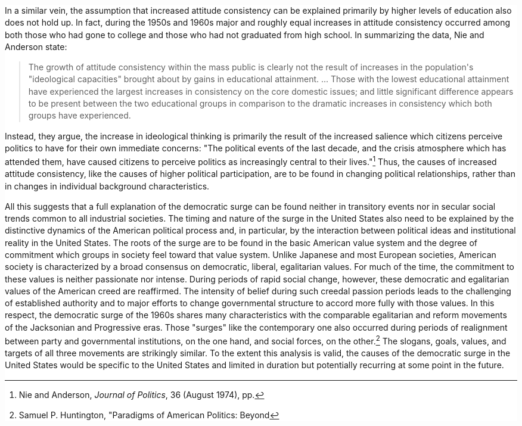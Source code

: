 [^t7]: Source: Sidney Verba and Norman H. Nie, _Participation in America: Political Democracy and Social Equality_ (New York: Harper & Row, 1972), p. 252.

In a similar vein, the assumption that increased attitude
consistency can be explained primarily by higher levels of
education also does not hold up. In fact, during the 1950s
and 1960s major and roughly equal increases in attitude
consistency occurred among both those who had gone to
college and those who had not graduated from high school.
In summarizing the data, Nie and Anderson state:

>The growth of attitude consistency within the mass
public is clearly not the result of increases in the
population's "ideological capacities" brought about by
gains in educational attainment. ... Those with the
lowest educational attainment have experienced the
largest increases in consistency on the core domestic
issues; and little significant difference appears to be
present between the two educational groups in
comparison to the dramatic increases in consistency
which both groups have experienced.

Instead, they argue, the increase in ideological thinking is
primarily the result of the increased salience which citizens
perceive politics to have for their own immediate concerns:
"The political events of the last decade, and the crisis
atmosphere which has attended them, have caused citizens to
perceive politics as increasingly central to their lives."[^3/36]
Thus, the causes of increased attitude consistency, like the
causes of higher political participation, are to be found in
changing political relationships, rather than in changes in
individual background characteristics.

All this suggests that a full explanation of the democratic
surge can be found neither in transitory events nor in secular
social trends common to all industrial societies. The timing
and nature of the surge in the United States also need to be
explained by the distinctive dynamics of the American political
process and, in particular, by the interaction between
political ideas and institutional reality in the United States.
The roots of the surge are to be found in the basic American
value system and the degree of commitment which groups in
society feel toward that value system. Unlike Japanese and
most European societies, American society is characterized
by a broad consensus on democratic, liberal, egalitarian
values. For much of the time, the commitment to these
values is neither passionate nor intense. During periods of
rapid social change, however, these democratic and egalitarian
values of the American creed are reaffirmed. The intensity
of belief during such creedal passion periods leads to
the challenging of established authority and to major efforts
to change governmental structure to accord more fully with
those values. In this respect, the democratic surge of the
1960s shares many characteristics with the comparable egalitarian
and reform movements of the Jacksonian and Progressive
eras. Those "surges" like the contemporary one also
occurred during periods of realignment between party and
governmental institutions, on the one hand, and social forces,
on the other.[^3/37] The slogans, goals, values, and targets of all
three movements are strikingly similar. To the extent this
analysis is valid, the causes of the democratic surge in the
United States would be specific to the United States and
limited in duration but potentially recurring at some point in
the future.


[^3/s1]: I am indebted to Kevin Middlebrook and Kenneth Juster for their
[^3/s2]: In addition to these democratic trends, and often interspersed with
[^t1]: Source: _Economic Report of the President_, 1975. Washington: Government
[^t2]: Source: U.S. Bureau of the Census, _Statistical Abstract of the United States_: 1974 (Washington: Government Printing Office, 1974), p. 246.
[^t3]: Source: University of Michigan, Center for Political Studies, election surveys.
[^t4]: Source: University of Michigan, Center for Political Studies, election surveys.
[^t5]: Source: Louis Harris and Associates, _Confidence and Concern: Citizens View American Government_. Committee Print, U.S. Senate, Committee on Government Operations, Subcommittee on Inter-governmental Relations, 93rd Congress, 1st Session, December 3, 1973.
[^t6]: Source: University of Michigan, Center for Political Studies, 1972 postelection survey.
[^3/s4]: And also, as my colleague Sidney Verba comments at this point, one
[^3/s5]: Suggestive of the new power relationships between government and
[^3/s6]: There are, it might be noted, some parallels between Congress and the
[^3/1]: Sidney Verba and Norman H. _Nie, Participation in America:
[^3/2]: See, for example, S. M. Miller and Pamela A. Roby, _The Future
[^3/3]: See Samuel P. Huntington, _The Common Defense_ (New York:
[^3/4]: U.S. Bureau of the Census, _Statistical Abstract of the United
[^3/5]: Edward R. Fried, et al., _Setting National Priorities: The 1974
[^3/6]: Huntington, _Common Defense_, pp. 234--48.
[^3/7]: William Watts and Lloyd A. Free, _State of the Nation: 1974_
[^3/8]: U.S. Bureau of the Census, _Statistical Abstract, 1973_, p. 410;
[^3/9]: Daniel Bell, "The Public Household-On 'Fiscal Sociology' and
[^3/10]: Norman H. Nie and Kristi Anderson, "Mass Belief Systems
[^3/11]: William Schneider, "Public Opinion: The Beginning of
[^3/12]: Arthur H. Miller, "Political Issues and Trust in Government:
[^3/13]: Gabriel A. Almond and Sidney Verba, _The Civic Culture_
[^3/14]: University of Michigan, Survey Research Center, _Codebook_,
[^3/15]: See Norman H. Nie, Sidney Verba, and John R. Petrocik, _The
[^3/16]: Jack Citrin, "Comment: Political Issues and Trust in
[^3/17]: Nie, Verba, and Petrocik, _Changing American Voter_, Chapter 15,
[^3/18]: Gallup Survey reported in _New York Times_, October 17, 1971,
[^3/19]: Frederick G. Dutton, _Changing Sources of Power: American
[^3/20]: Boyd, ibid, p. 189.
[^3/21]: Gerald M. Pomper, "From Confusion to Clarity: Issues and
[^3/22]: Samuel H. Beer, "Government and Politics: An Imbalance," _The
[^3/23]: Daniel Yankelovich, _Changing Youth Values in the 70's: A
[^3/24]: Walter Dean Burnham, _Critical Elections and the Mainsprings of
[^3/25]: Quoted in Michael J. Robinson, "American Political Legitimacy
[^3/26]: Michael J. Robinson, "Public Affairs Television and the Growth
[^3/27]: Robinson, "American Political Legitimacy," pp. 126--27.
[^3/28]: Louis Harris and Associates, _Confidence and Concern: Citizens
[^3/29]: Tax Foundation, Inc., _Unions and Government Employment_
[^3/30]: Huntington, _Common Defense_, pp. 271--75.
[^3/31]: See University of Michigan, Survey Research Center, surveys
[^3/32]: Yankelovich, _Changing Youth Values_, p. 9.
[^3/33]: Anne Foner, "Age Stratification and Age Conflict in Political
[^3/34]: Samuel P. Huntington, "Postindustrial Politics: How Benign Will
[^3/35]: Verba and Nie, _Participation in America_, pp. 251.59.
[^3/36]: Nie and Anderson, _Journal of Politics_, 36 (August 1974), pp.
[^3/37]: Samuel P. Huntington, "Paradigms of American Politics: Beyond